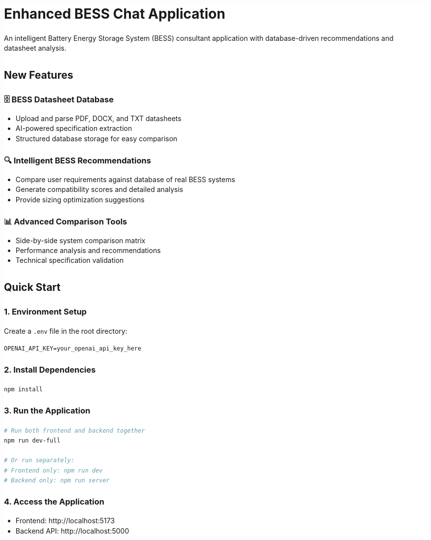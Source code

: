 # Enhanced BESS Chat Application

An intelligent Battery Energy Storage System (BESS) consultant application with database-driven recommendations and datasheet analysis.

## New Features

### 🗄️ BESS Datasheet Database
- Upload and parse PDF, DOCX, and TXT datasheets
- AI-powered specification extraction
- Structured database storage for easy comparison

### 🔍 Intelligent BESS Recommendations
- Compare user requirements against database of real BESS systems
- Generate compatibility scores and detailed analysis
- Provide sizing optimization suggestions

### 📊 Advanced Comparison Tools
- Side-by-side system comparison matrix
- Performance analysis and recommendations
- Technical specification validation

## Quick Start

### 1. Environment Setup
Create a `.env` file in the root directory:
```
OPENAI_API_KEY=your_openai_api_key_here
```

### 2. Install Dependencies
```bash
npm install
```

### 3. Run the Application
```bash
# Run both frontend and backend together
npm run dev-full

# Or run separately:
# Frontend only: npm run dev
# Backend only: npm run server
```

### 4. Access the Application
- Frontend: http://localhost:5173
- Backend API: http://localhost:5000
